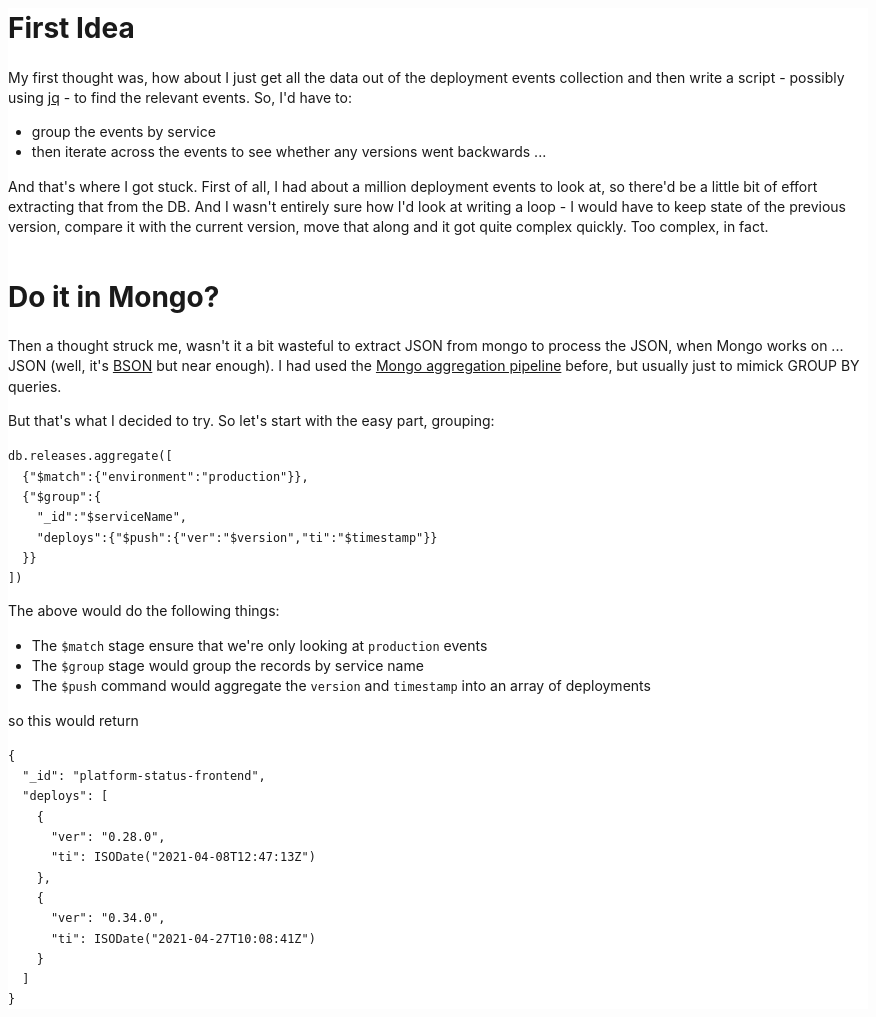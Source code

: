 # First Idea

My first thought was, how about I just get all the data out of the deployment events collection and then write 
a script - possibly using [jq](https://jqlang.github.io/jq/) - to find the relevant events. So, I'd have
to:

- group the events by service
- then iterate across the events to see whether any versions went backwards ...

And that's where I got stuck. First of all, I had about a million deployment events to look at, so there'd be a little
bit of effort extracting that from the DB. And I wasn't entirely
sure how I'd look at writing a loop - I would have to keep state of the previous version, compare it with the 
current version, move that along and it got quite complex quickly. Too complex, in fact.

# Do it in Mongo?

Then a thought struck me, wasn't it a bit wasteful to extract JSON from mongo to process the JSON, when Mongo works on
... JSON (well, it's [BSON](https://www.mongodb.com/json-and-bson) but near enough). I had used the [Mongo
aggregation pipeline](https://www.mongodb.com/docs/manual/core/aggregation-pipeline/) before, but usually just to
mimick GROUP BY queries.

But that's what I decided to try. So let's start with the easy part, grouping:

```mongodb-json
db.releases.aggregate([
  {"$match":{"environment":"production"}},
  {"$group":{
    "_id":"$serviceName",
    "deploys":{"$push":{"ver":"$version","ti":"$timestamp"}}
  }}
])
```

The above would do the following things:

- The `$match` stage ensure that we're only looking at `production` events
- The `$group` stage would group the records by service name
- The `$push` command would aggregate the `version` and `timestamp` into an array of deployments

so this would return

```mongodb-json
{
  "_id": "platform-status-frontend",
  "deploys": [
    {
      "ver": "0.28.0",
      "ti": ISODate("2021-04-08T12:47:13Z")
    },
    {
      "ver": "0.34.0",
      "ti": ISODate("2021-04-27T10:08:41Z")
    }
  ]
}
```
